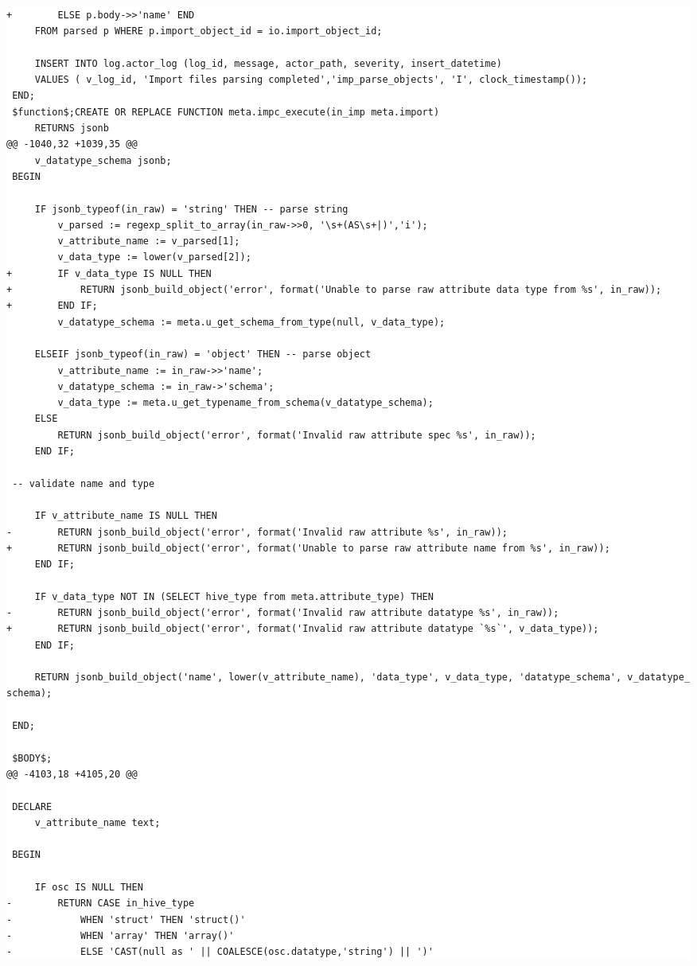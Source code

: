 ```
+        ELSE p.body->>'name' END
     FROM parsed p WHERE p.import_object_id = io.import_object_id;
 
     INSERT INTO log.actor_log (log_id, message, actor_path, severity, insert_datetime)
     VALUES ( v_log_id, 'Import files parsing completed','imp_parse_objects', 'I', clock_timestamp());
 END;
 $function$;CREATE OR REPLACE FUNCTION meta.impc_execute(in_imp meta.import)
     RETURNS jsonb
@@ -1040,32 +1039,35 @@
     v_datatype_schema jsonb;
 BEGIN
 
     IF jsonb_typeof(in_raw) = 'string' THEN -- parse string
         v_parsed := regexp_split_to_array(in_raw->>0, '\s+(AS\s+|)','i');
         v_attribute_name := v_parsed[1];
         v_data_type := lower(v_parsed[2]);
+        IF v_data_type IS NULL THEN
+            RETURN jsonb_build_object('error', format('Unable to parse raw attribute data type from %s', in_raw));
+        END IF;
         v_datatype_schema := meta.u_get_schema_from_type(null, v_data_type);
 
     ELSEIF jsonb_typeof(in_raw) = 'object' THEN -- parse object
         v_attribute_name := in_raw->>'name';
         v_datatype_schema := in_raw->'schema';
         v_data_type := meta.u_get_typename_from_schema(v_datatype_schema);
     ELSE
         RETURN jsonb_build_object('error', format('Invalid raw attribute spec %s', in_raw));
     END IF;
 
 -- validate name and type
 
     IF v_attribute_name IS NULL THEN
-        RETURN jsonb_build_object('error', format('Invalid raw attribute %s', in_raw));
+        RETURN jsonb_build_object('error', format('Unable to parse raw attribute name from %s', in_raw));
     END IF;
 
     IF v_data_type NOT IN (SELECT hive_type from meta.attribute_type) THEN
-        RETURN jsonb_build_object('error', format('Invalid raw attribute datatype %s', in_raw));
+        RETURN jsonb_build_object('error', format('Invalid raw attribute datatype `%s`', v_data_type));
     END IF;
 
     RETURN jsonb_build_object('name', lower(v_attribute_name), 'data_type', v_data_type, 'datatype_schema', v_datatype_schema);
 
 END;
 
 $BODY$;
@@ -4103,18 +4105,20 @@
 
 DECLARE
     v_attribute_name text;
 
 BEGIN
 
     IF osc IS NULL THEN
-        RETURN CASE in_hive_type
-            WHEN 'struct' THEN 'struct()'
-            WHEN 'array' THEN 'array()'
-            ELSE 'CAST(null as ' || COALESCE(osc.datatype,'string') || ')'
```